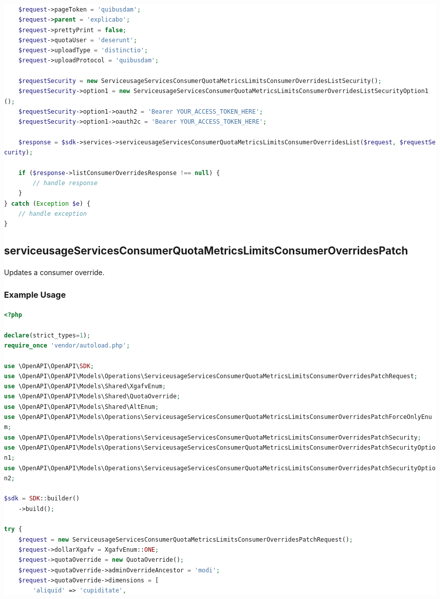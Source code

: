 ```php
    $request->pageToken = 'quibusdam';
    $request->parent = 'explicabo';
    $request->prettyPrint = false;
    $request->quotaUser = 'deserunt';
    $request->uploadType = 'distinctio';
    $request->uploadProtocol = 'quibusdam';

    $requestSecurity = new ServiceusageServicesConsumerQuotaMetricsLimitsConsumerOverridesListSecurity();
    $requestSecurity->option1 = new ServiceusageServicesConsumerQuotaMetricsLimitsConsumerOverridesListSecurityOption1();
    $requestSecurity->option1->oauth2 = 'Bearer YOUR_ACCESS_TOKEN_HERE';
    $requestSecurity->option1->oauth2c = 'Bearer YOUR_ACCESS_TOKEN_HERE';

    $response = $sdk->services->serviceusageServicesConsumerQuotaMetricsLimitsConsumerOverridesList($request, $requestSecurity);

    if ($response->listConsumerOverridesResponse !== null) {
        // handle response
    }
} catch (Exception $e) {
    // handle exception
}
```

## serviceusageServicesConsumerQuotaMetricsLimitsConsumerOverridesPatch

Updates a consumer override.

### Example Usage

```php
<?php

declare(strict_types=1);
require_once 'vendor/autoload.php';

use \OpenAPI\OpenAPI\SDK;
use \OpenAPI\OpenAPI\Models\Operations\ServiceusageServicesConsumerQuotaMetricsLimitsConsumerOverridesPatchRequest;
use \OpenAPI\OpenAPI\Models\Shared\XgafvEnum;
use \OpenAPI\OpenAPI\Models\Shared\QuotaOverride;
use \OpenAPI\OpenAPI\Models\Shared\AltEnum;
use \OpenAPI\OpenAPI\Models\Operations\ServiceusageServicesConsumerQuotaMetricsLimitsConsumerOverridesPatchForceOnlyEnum;
use \OpenAPI\OpenAPI\Models\Operations\ServiceusageServicesConsumerQuotaMetricsLimitsConsumerOverridesPatchSecurity;
use \OpenAPI\OpenAPI\Models\Operations\ServiceusageServicesConsumerQuotaMetricsLimitsConsumerOverridesPatchSecurityOption1;
use \OpenAPI\OpenAPI\Models\Operations\ServiceusageServicesConsumerQuotaMetricsLimitsConsumerOverridesPatchSecurityOption2;

$sdk = SDK::builder()
    ->build();

try {
    $request = new ServiceusageServicesConsumerQuotaMetricsLimitsConsumerOverridesPatchRequest();
    $request->dollarXgafv = XgafvEnum::ONE;
    $request->quotaOverride = new QuotaOverride();
    $request->quotaOverride->adminOverrideAncestor = 'modi';
    $request->quotaOverride->dimensions = [
        'aliquid' => 'cupiditate',
```